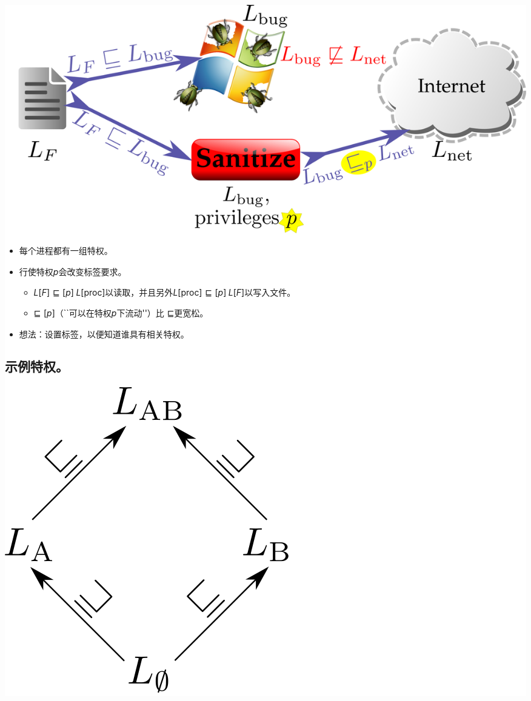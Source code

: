 ![](img/739182ceb37ed21f38e22fda02c3b251.svg)

+   每个进程都有一组特权。

+   行使特权*p*会改变标签要求。

    +   *L*[*F*] ⊑ [*p*] *L*[proc]以读取，并且另外*L*[proc] ⊑ [*p*] *L*[*F*]以写入文件。

    +   ⊑ [*p*]（``可以在特权*p*下流动''）比 ⊑更宽松。

+   想法：设置标签，以便知道谁具有相关特权。

## 示例特权。

![](img/840793414a406d132eb1f748d430bcd6.svg)
